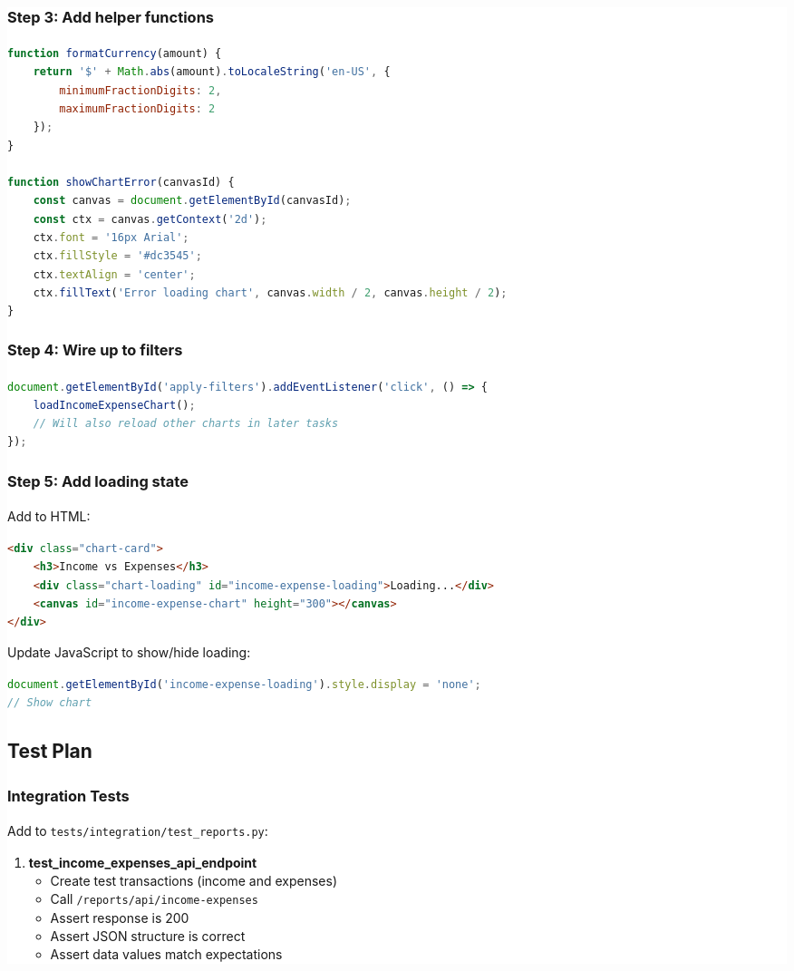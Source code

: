### Step 3: Add helper functions
```javascript
function formatCurrency(amount) {
    return '$' + Math.abs(amount).toLocaleString('en-US', {
        minimumFractionDigits: 2,
        maximumFractionDigits: 2
    });
}

function showChartError(canvasId) {
    const canvas = document.getElementById(canvasId);
    const ctx = canvas.getContext('2d');
    ctx.font = '16px Arial';
    ctx.fillStyle = '#dc3545';
    ctx.textAlign = 'center';
    ctx.fillText('Error loading chart', canvas.width / 2, canvas.height / 2);
}
```

### Step 4: Wire up to filters
```javascript
document.getElementById('apply-filters').addEventListener('click', () => {
    loadIncomeExpenseChart();
    // Will also reload other charts in later tasks
});
```

### Step 5: Add loading state
Add to HTML:
```html
<div class="chart-card">
    <h3>Income vs Expenses</h3>
    <div class="chart-loading" id="income-expense-loading">Loading...</div>
    <canvas id="income-expense-chart" height="300"></canvas>
</div>
```

Update JavaScript to show/hide loading:
```javascript
document.getElementById('income-expense-loading').style.display = 'none';
// Show chart
```

## Test Plan

### Integration Tests
Add to `tests/integration/test_reports.py`:

1. **test_income_expenses_api_endpoint**
   - Create test transactions (income and expenses)
   - Call `/reports/api/income-expenses`
   - Assert response is 200
   - Assert JSON structure is correct
   - Assert data values match expectations
